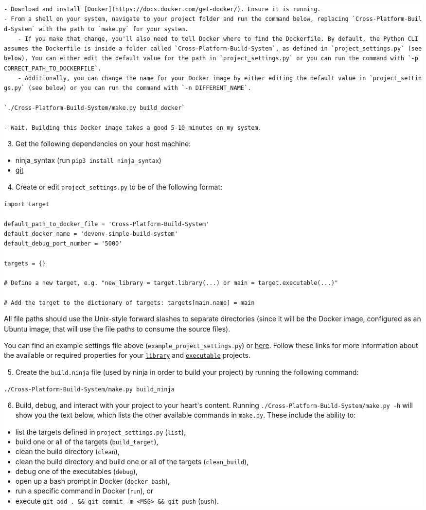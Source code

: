     - Download and install [Docker](https://docs.docker.com/get-docker/). Ensure it is running.
    - From a shell on your system, navigate to your project folder and run the command below, replacing `Cross-Platform-Build-System` with the path to `make.py` for your system.
    	- If you make that change, you'll also need to tell Docker where to find the Dockerfile. By default, the Python CLI assumes the Dockerfile is inside a folder called `Cross-Platform-Build-System`, as defined in `project_settings.py` (see below). You can either edit the default value for the path in `project_settings.py` or you can run the command with `-p CORRECT_PATH_TO_DOCKERFILE`.
    	- Additionally, you can change the name for your Docker image by either editing the default value in `project_settings.py` (see below) or you can run the command with `-n DIFFERENT_NAME`.

    `./Cross-Platform-Build-System/make.py build_docker`
    
    - Wait. Building this Docker image takes a good 5-10 minutes on my system.
3) Get the following dependencies on your host machine:
- ninja_syntax (run `pip3 install ninja_syntax`)
- [git](https://git-scm.com/downloads)
4) Create or edit `project_settings.py` to be of the following format:
```
import target

default_path_to_docker_file = 'Cross-Platform-Build-System'
default_docker_name = 'devenv-simple-build-system'
default_debug_port_number = '5000'

targets = {}

# Define a new target, e.g. "new_library = target.library(...) or main = target.executable(...)"

# Add the target to the dictionary of targets: targets[main.name] = main
```
All file paths should use the Unix-style forward slashes to separate directories (since it will be the Docker image, configured as an Ubuntu image, that will use the file paths to consume the source files).

You can find an example settings file above (`example_project_settings.py`) or [here](https://github.com/nathancharlesjones/Cross-Platform-Build-System-Example/project_settings.py). Follow these links for more information about the available or required properties for your [`library`](https://github.com/nathancharlesjones/Cross-Platform-Build-System#library-objects) and [`executable`](https://github.com/nathancharlesjones/Cross-Platform-Build-System#executable-objects) projects.

5) Create the `build.ninja` file (used by ninja in order to build your project) by running the following command:

`./Cross-Platform-Build-System/make.py build_ninja`

6) Build, debug, and interact with your project to your heart's content. Running `./Cross-Platform-Build-System/make.py -h` will show you the text below, which lists the other available commands in `make.py`. These include the ability to:
- list the targets defined in `project_settings.py` (`list`), 
- build one or all of the targets (`build_target`),
- clean the build directory (`clean`),
- clean the build directory and build one or all of the targets (`clean_build`),
- debug one of the executables (`debug`),
- open up a bash prompt in Docker (`docker_bash`),
- run a specific command in Docker (`run`), or
- execute `git add . && git commit -m <MSG> && git push` (`push`).
